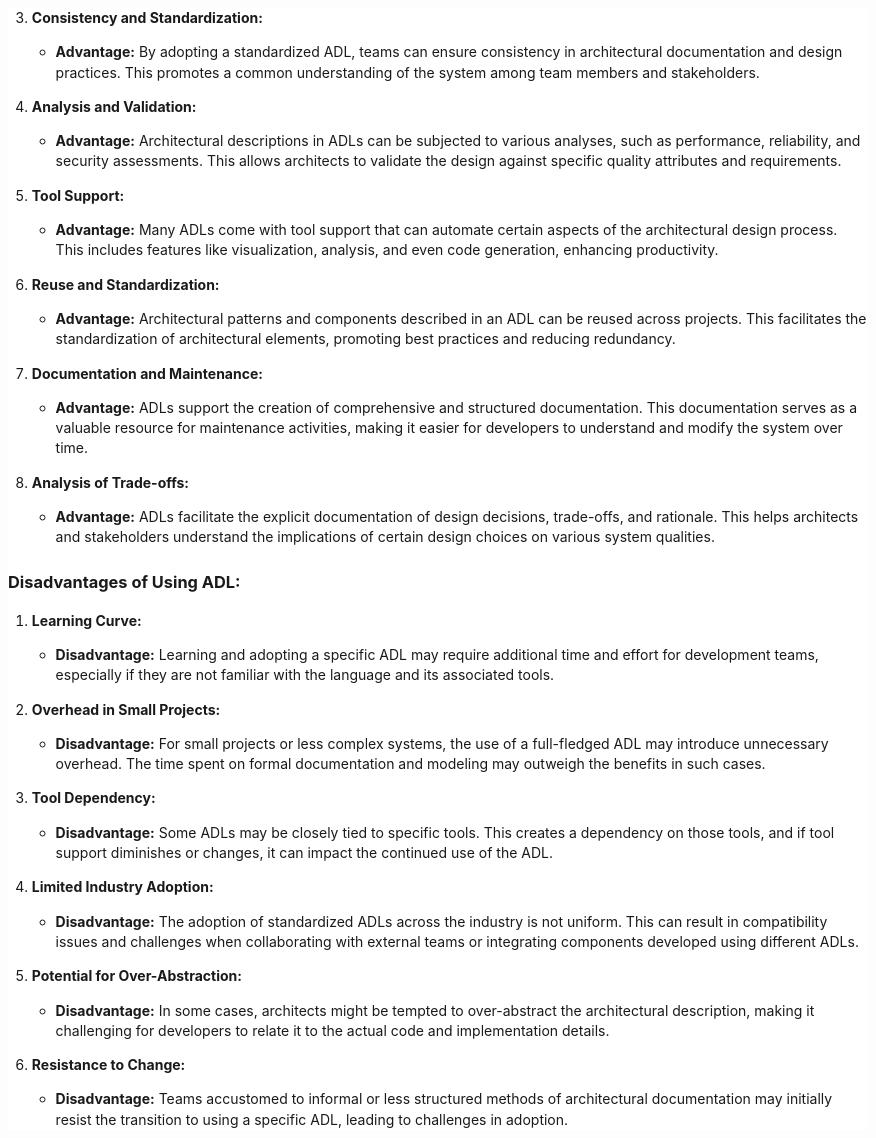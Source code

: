 3. **Consistency and Standardization:**
   - **Advantage:** By adopting a standardized ADL, teams can ensure consistency in architectural documentation and design practices. This promotes a common understanding of the system among team members and stakeholders.

4. **Analysis and Validation:**
   - **Advantage:** Architectural descriptions in ADLs can be subjected to various analyses, such as performance, reliability, and security assessments. This allows architects to validate the design against specific quality attributes and requirements.

5. **Tool Support:**
   - **Advantage:** Many ADLs come with tool support that can automate certain aspects of the architectural design process. This includes features like visualization, analysis, and even code generation, enhancing productivity.

6. **Reuse and Standardization:**
   - **Advantage:** Architectural patterns and components described in an ADL can be reused across projects. This facilitates the standardization of architectural elements, promoting best practices and reducing redundancy.

7. **Documentation and Maintenance:**
   - **Advantage:** ADLs support the creation of comprehensive and structured documentation. This documentation serves as a valuable resource for maintenance activities, making it easier for developers to understand and modify the system over time.

8. **Analysis of Trade-offs:**
   - **Advantage:** ADLs facilitate the explicit documentation of design decisions, trade-offs, and rationale. This helps architects and stakeholders understand the implications of certain design choices on various system qualities.

### Disadvantages of Using ADL:

1. **Learning Curve:**
   - **Disadvantage:** Learning and adopting a specific ADL may require additional time and effort for development teams, especially if they are not familiar with the language and its associated tools.

2. **Overhead in Small Projects:**
   - **Disadvantage:** For small projects or less complex systems, the use of a full-fledged ADL may introduce unnecessary overhead. The time spent on formal documentation and modeling may outweigh the benefits in such cases.

3. **Tool Dependency:**
   - **Disadvantage:** Some ADLs may be closely tied to specific tools. This creates a dependency on those tools, and if tool support diminishes or changes, it can impact the continued use of the ADL.

4. **Limited Industry Adoption:**
   - **Disadvantage:** The adoption of standardized ADLs across the industry is not uniform. This can result in compatibility issues and challenges when collaborating with external teams or integrating components developed using different ADLs.

5. **Potential for Over-Abstraction:**
   - **Disadvantage:** In some cases, architects might be tempted to over-abstract the architectural description, making it challenging for developers to relate it to the actual code and implementation details.

6. **Resistance to Change:**
   - **Disadvantage:** Teams accustomed to informal or less structured methods of architectural documentation may initially resist the transition to using a specific ADL, leading to challenges in adoption.
